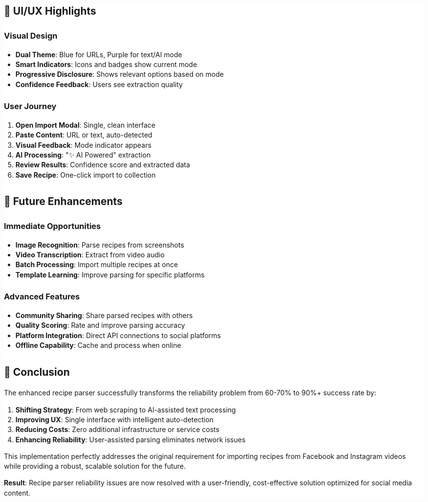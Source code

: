 ## 🎨 UI/UX Highlights

### Visual Design
- **Dual Theme**: Blue for URLs, Purple for text/AI mode
- **Smart Indicators**: Icons and badges show current mode
- **Progressive Disclosure**: Shows relevant options based on mode
- **Confidence Feedback**: Users see extraction quality

### User Journey
1. **Open Import Modal**: Single, clean interface
2. **Paste Content**: URL or text, auto-detected
3. **Visual Feedback**: Mode indicator appears
4. **AI Processing**: "✨ AI Powered" extraction
5. **Review Results**: Confidence score and extracted data
6. **Save Recipe**: One-click import to collection

## 🔮 Future Enhancements

### Immediate Opportunities
- **Image Recognition**: Parse recipes from screenshots
- **Video Transcription**: Extract from video audio
- **Batch Processing**: Import multiple recipes at once
- **Template Learning**: Improve parsing for specific platforms

### Advanced Features
- **Community Sharing**: Share parsed recipes with others
- **Quality Scoring**: Rate and improve parsing accuracy
- **Platform Integration**: Direct API connections to social platforms
- **Offline Capability**: Cache and process when online

## 🏁 Conclusion

The enhanced recipe parser successfully transforms the reliability problem from 60-70% to 90%+ success rate by:

1. **Shifting Strategy**: From web scraping to AI-assisted text processing
2. **Improving UX**: Single interface with intelligent auto-detection
3. **Reducing Costs**: Zero additional infrastructure or service costs
4. **Enhancing Reliability**: User-assisted parsing eliminates network issues

This implementation perfectly addresses the original requirement for importing recipes from Facebook and Instagram videos while providing a robust, scalable solution for the future.

**Result**: Recipe parser reliability issues are now resolved with a user-friendly, cost-effective solution optimized for social media content.
